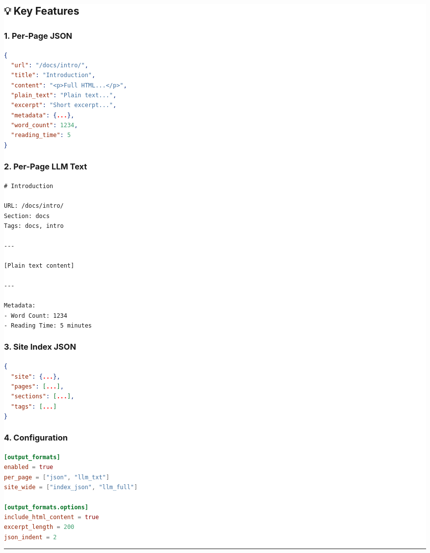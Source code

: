 
## 💡 Key Features

### 1. Per-Page JSON
```json
{
  "url": "/docs/intro/",
  "title": "Introduction",
  "content": "<p>Full HTML...</p>",
  "plain_text": "Plain text...",
  "excerpt": "Short excerpt...",
  "metadata": {...},
  "word_count": 1234,
  "reading_time": 5
}
```

### 2. Per-Page LLM Text
```
# Introduction

URL: /docs/intro/
Section: docs
Tags: docs, intro

---

[Plain text content]

---

Metadata:
- Word Count: 1234
- Reading Time: 5 minutes
```

### 3. Site Index JSON
```json
{
  "site": {...},
  "pages": [...],
  "sections": [...],
  "tags": [...]
}
```

### 4. Configuration
```toml
[output_formats]
enabled = true
per_page = ["json", "llm_txt"]
site_wide = ["index_json", "llm_full"]

[output_formats.options]
include_html_content = true
excerpt_length = 200
json_indent = 2
```

---